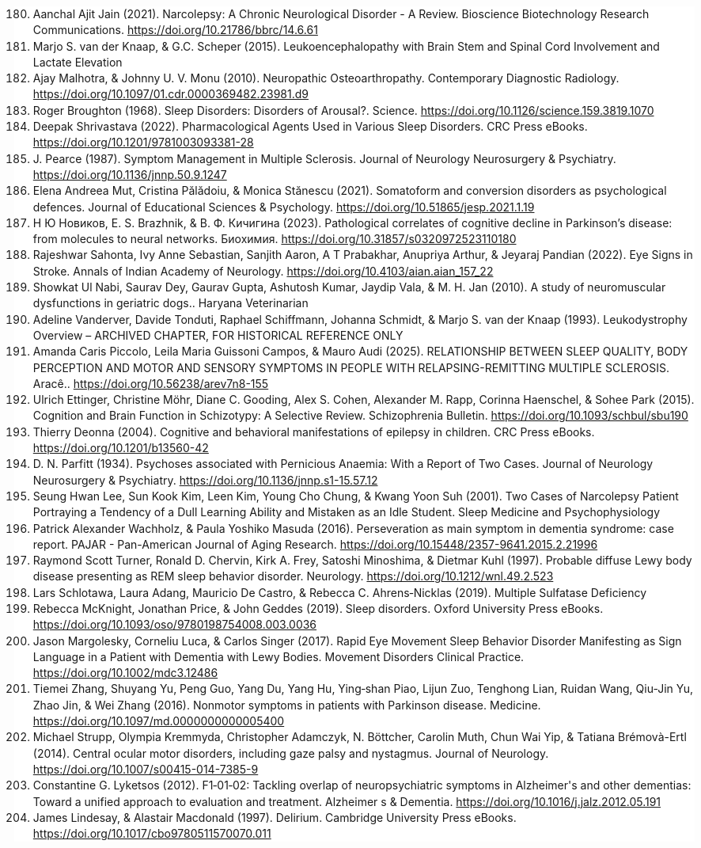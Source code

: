 180. Aanchal Ajit Jain (2021). Narcolepsy: A Chronic Neurological Disorder - A Review. Bioscience Biotechnology Research Communications. https://doi.org/10.21786/bbrc/14.6.61
181. Marjo S. van der Knaap, & G.C. Scheper (2015). Leukoencephalopathy with Brain Stem and Spinal Cord Involvement and Lactate Elevation
182. Ajay Malhotra, & Johnny U. V. Monu (2010). Neuropathic Osteoarthropathy. Contemporary Diagnostic Radiology. https://doi.org/10.1097/01.cdr.0000369482.23981.d9
183. Roger Broughton (1968). Sleep Disorders: Disorders of Arousal?. Science. https://doi.org/10.1126/science.159.3819.1070
184. Deepak Shrivastava (2022). Pharmacological Agents Used in Various Sleep Disorders. CRC Press eBooks. https://doi.org/10.1201/9781003093381-28
185. J. Pearce (1987). Symptom Management in Multiple Sclerosis. Journal of Neurology Neurosurgery & Psychiatry. https://doi.org/10.1136/jnnp.50.9.1247
186. Elena Andreea Mut, Cristina Pălădoiu, & Monica Stănescu (2021). Somatoform and conversion disorders as psychological defences. Journal of Educational Sciences & Psychology. https://doi.org/10.51865/jesp.2021.1.19
187. Н Ю Новиков, E. S. Brazhnik, & В. Ф. Кичигина (2023). Pathological correlates of cognitive decline in Parkinson’s disease: from molecules to neural networks. Биохимия. https://doi.org/10.31857/s0320972523110180
188. Rajeshwar Sahonta, Ivy Anne Sebastian, Sanjith Aaron, A T Prabakhar, Anupriya Arthur, & Jeyaraj Pandian (2022). Eye Signs in Stroke. Annals of Indian Academy of Neurology. https://doi.org/10.4103/aian.aian_157_22
189. Showkat Ul Nabi, Saurav Dey, Gaurav Gupta, Ashutosh Kumar, Jaydip Vala, & M. H. Jan (2010). A study of neuromuscular dysfunctions in geriatric dogs.. Haryana Veterinarian
190. Adeline Vanderver, Davide Tonduti, Raphael Schiffmann, Johanna Schmidt, & Marjo S. van der Knaap (1993). Leukodystrophy Overview – ARCHIVED CHAPTER, FOR HISTORICAL REFERENCE ONLY
191. Amanda Caris Piccolo, Leila Maria Guissoni Campos, & Mauro Audi (2025). RELATIONSHIP BETWEEN SLEEP QUALITY, BODY PERCEPTION AND MOTOR AND SENSORY SYMPTOMS IN PEOPLE WITH RELAPSING-REMITTING MULTIPLE SCLEROSIS. Aracê.. https://doi.org/10.56238/arev7n8-155
192. Ulrich Ettinger, Christine Möhr, Diane C. Gooding, Alex S. Cohen, Alexander M. Rapp, Corinna Haenschel, & Sohee Park (2015). Cognition and Brain Function in Schizotypy: A Selective Review. Schizophrenia Bulletin. https://doi.org/10.1093/schbul/sbu190
193. Thierry Deonna (2004). Cognitive and behavioral manifestations of epilepsy in children. CRC Press eBooks. https://doi.org/10.1201/b13560-42
194. D. N. Parfitt (1934). Psychoses associated with Pernicious Anaemia: With a Report of Two Cases. Journal of Neurology Neurosurgery & Psychiatry. https://doi.org/10.1136/jnnp.s1-15.57.12
195. Seung Hwan Lee, Sun Kook Kim, Leen Kim, Young Cho Chung, & Kwang Yoon Suh (2001). Two Cases of Narcolepsy Patient Portraying a Tendency of a Dull Learning Ability and Mistaken as an Idle Student. Sleep Medicine and Psychophysiology
196. Patrick Alexander Wachholz, & Paula Yoshiko Masuda (2016). Perseveration as main symptom in dementia syndrome: case report. PAJAR - Pan-American Journal of Aging Research. https://doi.org/10.15448/2357-9641.2015.2.21996
197. Raymond Scott Turner, Ronald D. Chervin, Kirk A. Frey, Satoshi Minoshima, & Dietmar Kuhl (1997). Probable diffuse Lewy body disease presenting as REM sleep behavior disorder. Neurology. https://doi.org/10.1212/wnl.49.2.523
198. Lars Schlotawa, Laura Adang, Mauricio De Castro, & Rebecca C. Ahrens‐Nicklas (2019). Multiple Sulfatase Deficiency
199. Rebecca McKnight, Jonathan Price, & John Geddes (2019). Sleep disorders. Oxford University Press eBooks. https://doi.org/10.1093/oso/9780198754008.003.0036
200. Jason Margolesky, Corneliu Luca, & Carlos Singer (2017). Rapid Eye Movement Sleep Behavior Disorder Manifesting as Sign Language in a Patient with Dementia with Lewy Bodies. Movement Disorders Clinical Practice. https://doi.org/10.1002/mdc3.12486
201. Tiemei Zhang, Shuyang Yu, Peng Guo, Yang Du, Yang Hu, Ying‐shan Piao, Lijun Zuo, Tenghong Lian, Ruidan Wang, Qiu-Jin Yu, Zhao Jin, & Wei Zhang (2016). Nonmotor symptoms in patients with Parkinson disease. Medicine. https://doi.org/10.1097/md.0000000000005400
202. Michael Strupp, Olympia Kremmyda, Christopher Adamczyk, N. Böttcher, Carolin Muth, Chun Wai Yip, & Tatiana Brémovà-Ertl (2014). Central ocular motor disorders, including gaze palsy and nystagmus. Journal of Neurology. https://doi.org/10.1007/s00415-014-7385-9
203. Constantine G. Lyketsos (2012). F1‐01‐02: Tackling overlap of neuropsychiatric symptoms in Alzheimer's and other dementias: Toward a unified approach to evaluation and treatment. Alzheimer s & Dementia. https://doi.org/10.1016/j.jalz.2012.05.191
204. James Lindesay, & Alastair Macdonald (1997). Delirium. Cambridge University Press eBooks. https://doi.org/10.1017/cbo9780511570070.011